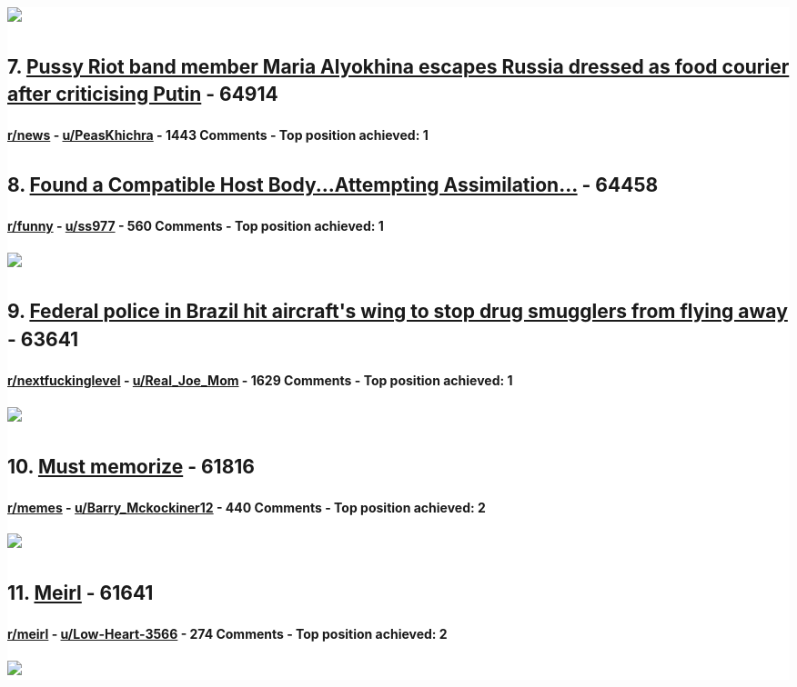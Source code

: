 <a href="https://i.redd.it/tyhmj21kcuy81.gif"><img src="https://b.thumbs.redditmedia.com/0jpuNPtANuncL0DzuKrEB-kcw7_mzRZCZK0VVyD-mPs.jpg"></img></a>

## 7. [Pussy Riot band member Maria Alyokhina escapes Russia dressed as food courier after criticising Putin](http://reddit.com/r/news/comments/un8lds/pussy_riot_band_member_maria_alyokhina_escapes/) - 64914
#### [r/news](http://reddit.com/r/news) - [u/PeasKhichra](http://reddit.com/u/PeasKhichra) - 1443 Comments - Top position achieved: 1

## 8. [Found a Compatible Host Body...Attempting Assimilation...](http://reddit.com/r/funny/comments/una475/found_a_compatible_host_bodyattempting/) - 64458
#### [r/funny](http://reddit.com/r/funny) - [u/ss977](http://reddit.com/u/ss977) - 560 Comments - Top position achieved: 1

<a href="https://v.redd.it/or1pro4mouy81"><img src="https://b.thumbs.redditmedia.com/3LJL24atnF_yVAL7Y7Gm1nRRYQ0l1n8XvFn5uiFlkeY.jpg"></img></a>

## 9. [Federal police in Brazil hit aircraft's wing to stop drug smugglers from flying away](http://reddit.com/r/nextfuckinglevel/comments/un55i5/federal_police_in_brazil_hit_aircrafts_wing_to/) - 63641
#### [r/nextfuckinglevel](http://reddit.com/r/nextfuckinglevel) - [u/Real_Joe_Mom](http://reddit.com/u/Real_Joe_Mom) - 1629 Comments - Top position achieved: 1

<a href="https://v.redd.it/e1lcclio5ty81"><img src="https://b.thumbs.redditmedia.com/6y6TletPYE-F7-E6umKEY1F2DNUEwGER-vRc20eZtgk.jpg"></img></a>

## 10. [Must memorize](http://reddit.com/r/memes/comments/un5tjw/must_memorize/) - 61816
#### [r/memes](http://reddit.com/r/memes) - [u/Barry_Mckockiner12](http://reddit.com/u/Barry_Mckockiner12) - 440 Comments - Top position achieved: 2

<a href="https://i.redd.it/0p2znayfety81.gif"><img src="https://b.thumbs.redditmedia.com/VTC3X5hhGSP_BApQYk9x7NQizBvHjE3b6gWgSIfhAzI.jpg"></img></a>

## 11. [Meirl](http://reddit.com/r/meirl/comments/un096t/meirl/) - 61641
#### [r/meirl](http://reddit.com/r/meirl) - [u/Low-Heart-3566](http://reddit.com/u/Low-Heart-3566) - 274 Comments - Top position achieved: 2

<a href="https://i.redd.it/cm30hxgvlry81.jpg"><img src="https://b.thumbs.redditmedia.com/rTgMA-Nva_usJqDLOCwaAWtRvmTOJEbaCsiJ45Yu_EE.jpg"></img></a>
